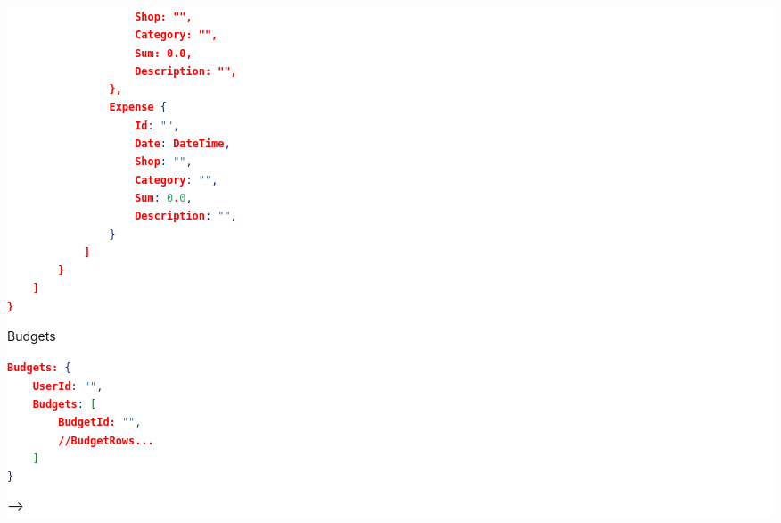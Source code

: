 ``` json
                    Shop: "",
                    Category: "",
                    Sum: 0.0,
                    Description: "",
                },
                Expense {
                    Id: "",
                    Date: DateTime,
                    Shop: "",
                    Category: "",
                    Sum: 0.0,
                    Description: "",
                }
            ]
        }
    ]
}

```
Budgets
``` json
Budgets: {
    UserId: "",
    Budgets: [
        BudgetId: "", 
        //BudgetRows...
    ]
}

```
-->